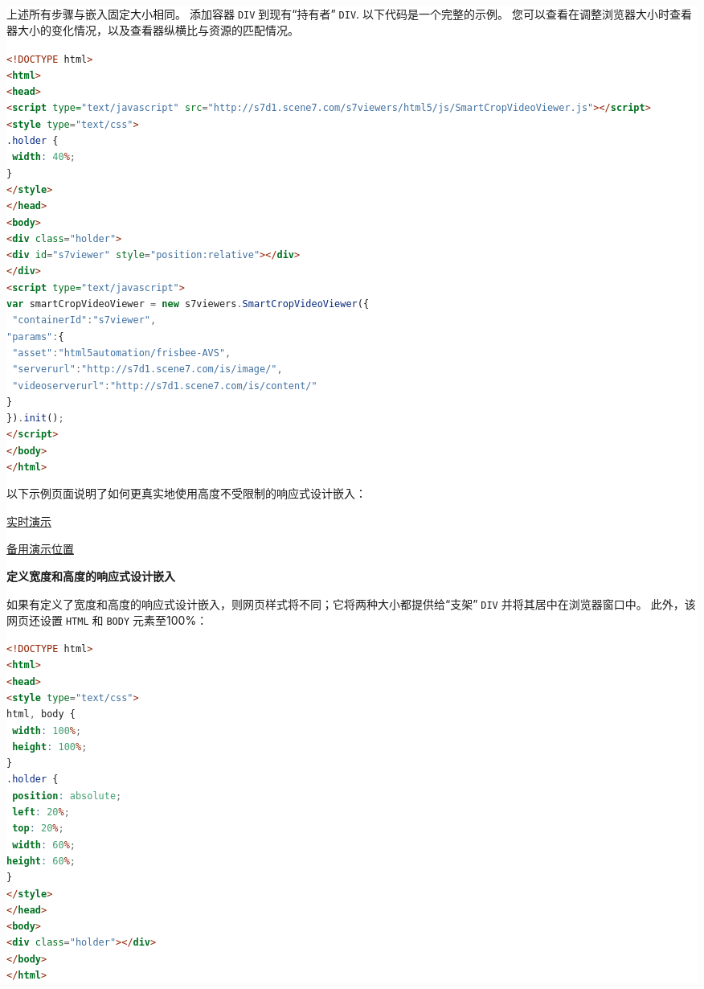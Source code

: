 上述所有步骤与嵌入固定大小相同。 添加容器 `DIV` 到现有“持有者” `DIV`. 以下代码是一个完整的示例。 您可以查看在调整浏览器大小时查看器大小的变化情况，以及查看器纵横比与资源的匹配情况。

```html {.line-numbers}
<!DOCTYPE html> 
<html> 
<head> 
<script type="text/javascript" src="http://s7d1.scene7.com/s7viewers/html5/js/SmartCropVideoViewer.js"></script> 
<style type="text/css"> 
.holder { 
 width: 40%; 
} 
</style> 
</head> 
<body> 
<div class="holder"> 
<div id="s7viewer" style="position:relative"></div> 
</div> 
<script type="text/javascript"> 
var smartCropVideoViewer = new s7viewers.SmartCropVideoViewer({ 
 "containerId":"s7viewer", 
"params":{ 
 "asset":"html5automation/frisbee-AVS", 
 "serverurl":"http://s7d1.scene7.com/is/image/", 
 "videoserverurl":"http://s7d1.scene7.com/is/content/" 
} 
}).init(); 
</script> 
</body> 
</html> 
```

以下示例页面说明了如何更真实地使用高度不受限制的响应式设计嵌入：

[实时演示](https://landing.adobe.com/en/na/dynamic-media/ctir-2755/live-demos.html)

[备用演示位置](https://experienceleague.adobe.com/tools/dynamic-media-demo/vlist/vlist.html)

**定义宽度和高度的响应式设计嵌入**

如果有定义了宽度和高度的响应式设计嵌入，则网页样式将不同；它将两种大小都提供给“支架” `DIV` 并将其居中在浏览器窗口中。 此外，该网页还设置 `HTML` 和 `BODY` 元素至100%：

```html {.line-numbers}
<!DOCTYPE html> 
<html> 
<head> 
<style type="text/css"> 
html, body { 
 width: 100%; 
 height: 100%; 
} 
.holder { 
 position: absolute; 
 left: 20%; 
 top: 20%; 
 width: 60%; 
height: 60%; 
} 
</style> 
</head> 
<body> 
<div class="holder"></div> 
</body> 
</html> 
```
